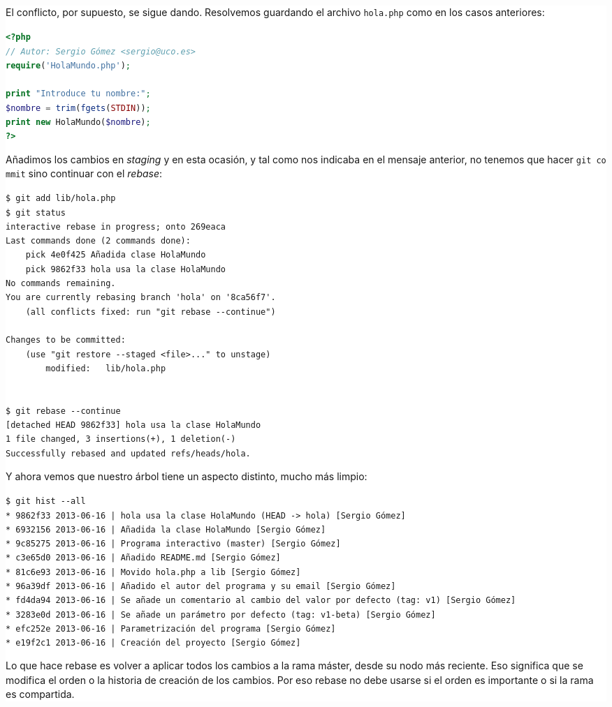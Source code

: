 El conflicto, por supuesto, se sigue dando. Resolvemos guardando el archivo `hola.php` como en los casos anteriores:

```php
<?php
// Autor: Sergio Gómez <sergio@uco.es>
require('HolaMundo.php');

print "Introduce tu nombre:";
$nombre = trim(fgets(STDIN));
print new HolaMundo($nombre);
?>
```

Añadimos los cambios en _staging_ y en esta ocasión, y tal como nos indicaba en el mensaje anterior, no tenemos que hacer `git commit` sino continuar con el _rebase_:

    $ git add lib/hola.php
    $ git status
    interactive rebase in progress; onto 269eaca
    Last commands done (2 commands done):
        pick 4e0f425 Añadida clase HolaMundo
        pick 9862f33 hola usa la clase HolaMundo
    No commands remaining.
    You are currently rebasing branch 'hola' on '8ca56f7'.
        (all conflicts fixed: run "git rebase --continue")

    Changes to be committed:
        (use "git restore --staged <file>..." to unstage)
	        modified:   lib/hola.php    


    $ git rebase --continue
    [detached HEAD 9862f33] hola usa la clase HolaMundo
    1 file changed, 3 insertions(+), 1 deletion(-)
    Successfully rebased and updated refs/heads/hola.


Y ahora vemos que nuestro árbol tiene un aspecto distinto, mucho más limpio:

    $ git hist --all
    * 9862f33 2013-06-16 | hola usa la clase HolaMundo (HEAD -> hola) [Sergio Gómez]
    * 6932156 2013-06-16 | Añadida la clase HolaMundo [Sergio Gómez]
    * 9c85275 2013-06-16 | Programa interactivo (master) [Sergio Gómez]
    * c3e65d0 2013-06-16 | Añadido README.md [Sergio Gómez]
    * 81c6e93 2013-06-16 | Movido hola.php a lib [Sergio Gómez]
    * 96a39df 2013-06-16 | Añadido el autor del programa y su email [Sergio Gómez]
    * fd4da94 2013-06-16 | Se añade un comentario al cambio del valor por defecto (tag: v1) [Sergio Gómez]
    * 3283e0d 2013-06-16 | Se añade un parámetro por defecto (tag: v1-beta) [Sergio Gómez]
    * efc252e 2013-06-16 | Parametrización del programa [Sergio Gómez]
    * e19f2c1 2013-06-16 | Creación del proyecto [Sergio Gómez]

Lo que hace rebase es volver a aplicar todos los cambios a la rama máster, desde su nodo más reciente. Eso significa que se modifica el orden o la historia de creación de los cambios. Por eso rebase no debe usarse si el orden es importante o si la rama es compartida.
